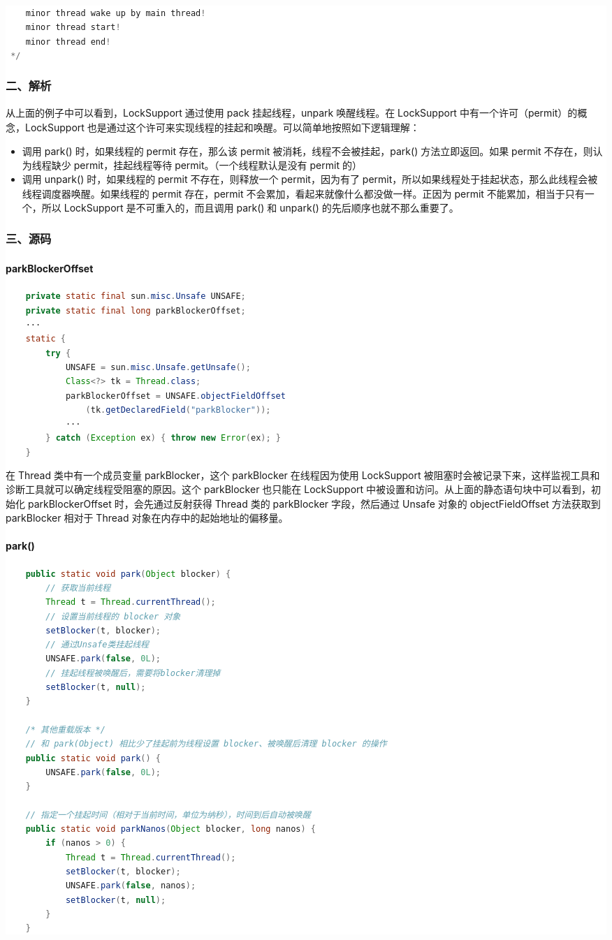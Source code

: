 ```java
    minor thread wake up by main thread!
    minor thread start!
    minor thread end!
 */
```

### 二、解析
从上面的例子中可以看到，LockSupport 通过使用 pack 挂起线程，unpark 唤醒线程。在 LockSupport 中有一个许可（permit）的概念，LockSupport 也是通过这个许可来实现线程的挂起和唤醒。可以简单地按照如下逻辑理解：
+ 调用 park() 时，如果线程的 permit 存在，那么该 permit 被消耗，线程不会被挂起，park() 方法立即返回。如果 permit 不存在，则认为线程缺少 permit，挂起线程等待 permit。（一个线程默认是没有 permit 的）
+ 调用 unpark() 时，如果线程的 permit 不存在，则释放一个 permit，因为有了 permit，所以如果线程处于挂起状态，那么此线程会被线程调度器唤醒。如果线程的 permit 存在，permit 不会累加，看起来就像什么都没做一样。正因为 permit 不能累加，相当于只有一个，所以 LockSupport 是不可重入的，而且调用 park() 和 unpark() 的先后顺序也就不那么重要了。

### 三、源码
#### parkBlockerOffset
```java
    private static final sun.misc.Unsafe UNSAFE;
    private static final long parkBlockerOffset;
    ···
    static {
        try {
            UNSAFE = sun.misc.Unsafe.getUnsafe();
            Class<?> tk = Thread.class;
            parkBlockerOffset = UNSAFE.objectFieldOffset
                (tk.getDeclaredField("parkBlocker"));
            ···
        } catch (Exception ex) { throw new Error(ex); }
    }
```
在 Thread 类中有一个成员变量 parkBlocker，这个 parkBlocker 在线程因为使用 LockSupport 被阻塞时会被记录下来，这样监视工具和诊断工具就可以确定线程受阻塞的原因。这个 parkBlocker 也只能在 LockSupport 中被设置和访问。从上面的静态语句块中可以看到，初始化 parkBlockerOffset 时，会先通过反射获得 Thread 类的 parkBlocker 字段，然后通过 Unsafe 对象的 objectFieldOffset 方法获取到 parkBlocker 相对于 Thread 对象在内存中的起始地址的偏移量。

#### park()
```java
    public static void park(Object blocker) {
        // 获取当前线程
        Thread t = Thread.currentThread();
        // 设置当前线程的 blocker 对象
        setBlocker(t, blocker);
        // 通过Unsafe类挂起线程
        UNSAFE.park(false, 0L);
        // 挂起线程被唤醒后，需要将blocker清理掉
        setBlocker(t, null);
    }
    
    /* 其他重载版本 */
    // 和 park(Object) 相比少了挂起前为线程设置 blocker、被唤醒后清理 blocker 的操作
    public static void park() {
        UNSAFE.park(false, 0L);
    }
    
    // 指定一个挂起时间（相对于当前时间，单位为纳秒），时间到后自动被唤醒
    public static void parkNanos(Object blocker, long nanos) {
        if (nanos > 0) {
            Thread t = Thread.currentThread();
            setBlocker(t, blocker);
            UNSAFE.park(false, nanos);
            setBlocker(t, null);
        }
    }
```